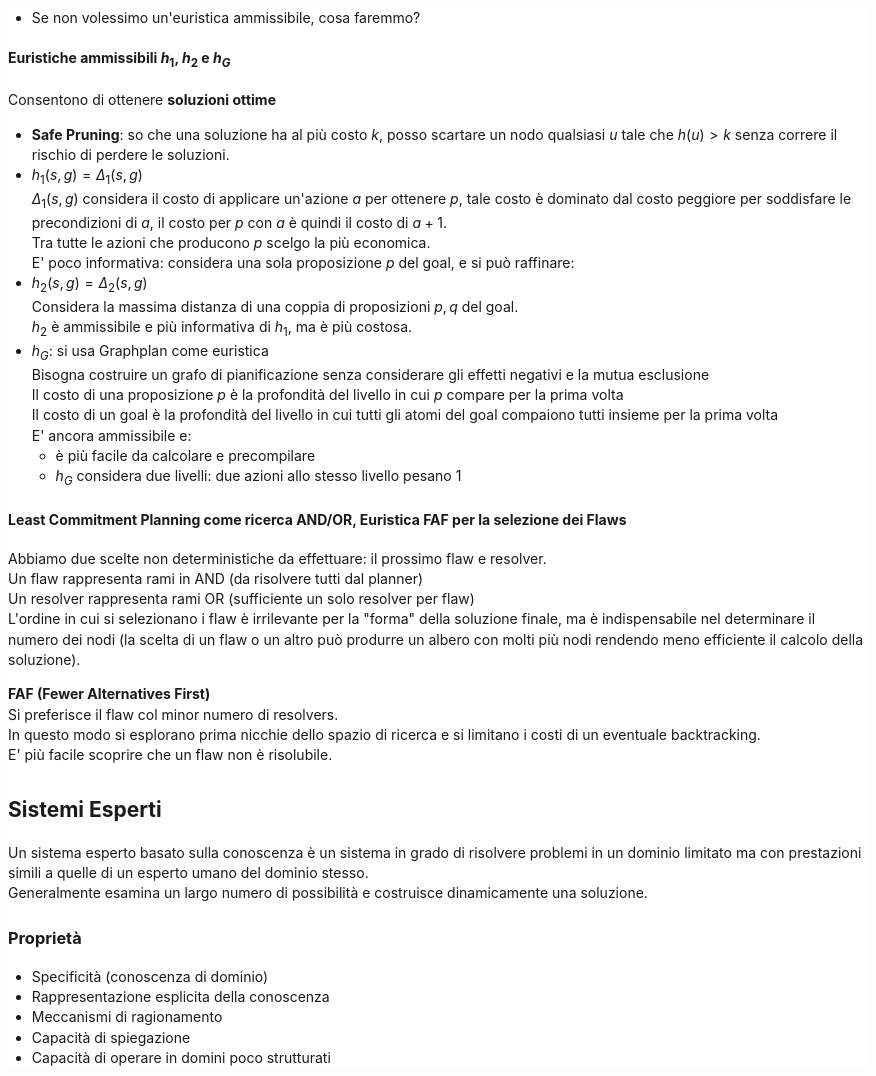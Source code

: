 - Se non volessimo un'euristica ammissibile, cosa faremmo?

#### **Euristiche ammissibili $h_1$, $h_2$ e $h_G$**

  Consentono di ottenere **soluzioni ottime**  
  
- **Safe Pruning**: so che una soluzione ha al più costo $k$, posso scartare un nodo qualsiasi $u$ tale che $h(u) > k$ senza correre il rischio di perdere le soluzioni.
- $h_1(s,g)=\Delta_1(s,g)$  
  $\Delta_1(s,g)$ considera il costo di applicare un'azione $a$ per ottenere $p$, tale costo è dominato dal costo peggiore per soddisfare le precondizioni di $a$, il costo per $p$ con $a$ è quindi il costo di $a+1$.  
  Tra tutte le azioni che producono $p$ scelgo la più economica.  
  E' poco informativa: considera una sola proposizione $p$ del goal, e si può raffinare:
- $h_2(s,g)=\Delta_2(s,g)$  
  Considera la massima distanza di una coppia di proposizioni $p,q$ del goal.  
  $h_2$ è ammissibile e più informativa di $h_1$, ma è più costosa.
- $h_G$: si usa Graphplan come euristica  
  Bisogna costruire un grafo di pianificazione senza considerare gli effetti negativi e la mutua esclusione  
  Il costo di una proposizione $p$ è la profondità del livello in cui $p$ compare per la prima volta  
  Il costo di un goal è la profondità del livello in cui tutti gli atomi del goal compaiono tutti insieme per la prima volta  
  E' ancora ammissibile e:
  - è più facile da calcolare e precompilare
  - $h_G$ considera due livelli: due azioni allo stesso livello pesano 1

#### **Least Commitment Planning come ricerca AND/OR, Euristica FAF per la selezione dei Flaws**

Abbiamo due scelte non deterministiche da effettuare: il prossimo flaw e resolver.  
Un flaw rappresenta rami in AND (da risolvere tutti dal planner)  
Un resolver rappresenta rami OR (sufficiente un solo resolver per flaw)  
L'ordine in cui si selezionano i flaw è irrilevante per la "forma" della soluzione finale, ma è indispensabile nel determinare il numero dei nodi (la scelta di un flaw o un altro può produrre un albero con molti più nodi rendendo meno efficiente il calcolo della soluzione).

**FAF (Fewer Alternatives First)**  
Si preferisce il flaw col minor numero di resolvers.  
In questo modo si esplorano prima nicchie dello spazio di ricerca e si limitano i costi di un eventuale backtracking.  
E' più facile scoprire che un flaw non è risolubile.

## **Sistemi Esperti**

Un sistema esperto basato sulla conoscenza è un sistema in grado di risolvere problemi in un dominio limitato ma con prestazioni simili a quelle di un esperto umano del dominio stesso.  
Generalmente esamina un largo numero di possibilità e costruisce dinamicamente una soluzione.

### **Proprietà**

- Specificità (conoscenza di dominio)
- Rappresentazione esplicita della conoscenza
- Meccanismi di ragionamento
- Capacità di spiegazione
- Capacità di operare in domini poco strutturati
